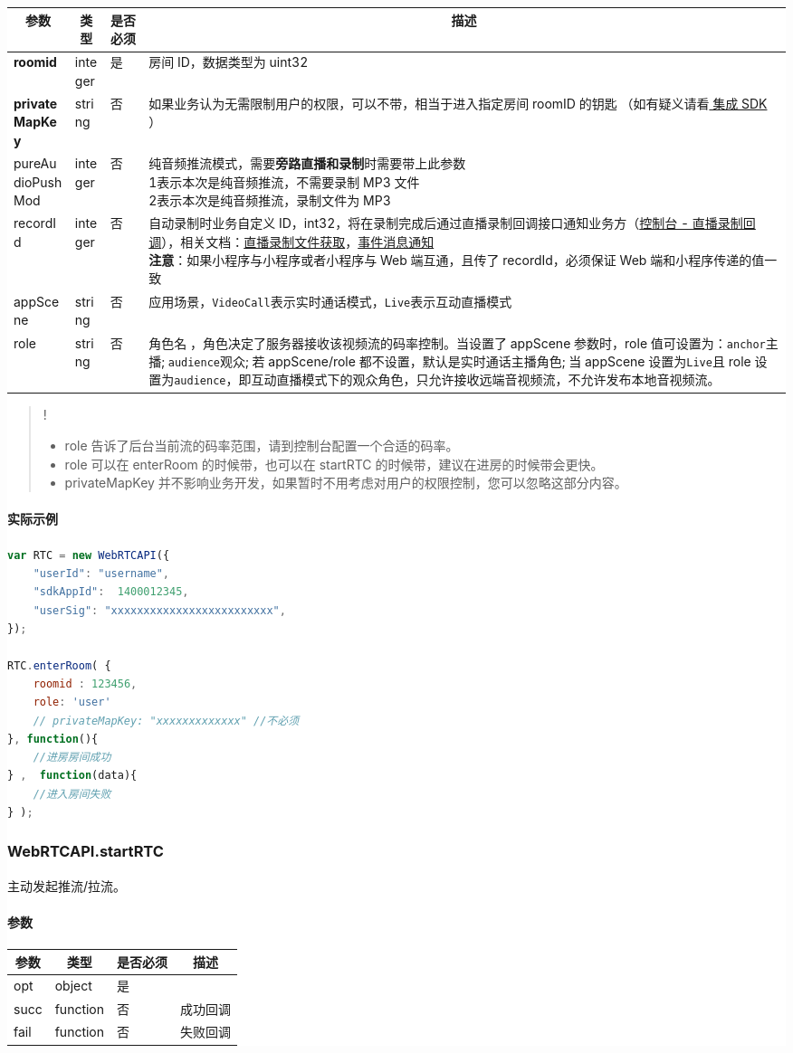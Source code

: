| 参数               | 类型      |是否必须            | 描述                                  |
| ---------------- | ------- | ---------------------- |--------------------------------- |
| **roomid**         | integer | 是      | 房间 ID，数据类型为 uint32     |
| **privateMapKey**  | string  | 否      | 如果业务认为无需限制用户的权限，可以不带，相当于进入指定房间 roomID 的钥匙 （如有疑义请看[ 集成 SDK ](/document/product/647/16863)）                     |
| pureAudioPushMod   | integer |  否      |纯音频推流模式，需要**旁路直播和录制**时需要带上此参数<br>1表示本次是纯音频推流，不需要录制 MP3 文件 <br>2表示本次是纯音频推流，录制文件为 MP3         |
| recordId         | integer |  否      | 自动录制时业务自定义 ID，int32，将在录制完成后通过直播录制回调接口通知业务方（[控制台 - 直播录制回调](https://console.cloud.tencent.com/live/livecodemanage)），相关文档：[直播录制文件获取](https://cloud.tencent.com/document/product/267/32739#.E5.BD.95.E5.88.B6.E6.96.87.E4.BB.B6.E8.8E.B7.E5.8F.96)，[事件消息通知](https://cloud.tencent.com/document/product/267/32744)<br>**注意**：如果小程序与小程序或者小程序与 Web 端互通，且传了 recordId，必须保证 Web 端和小程序传递的值一致       |
| appScene          | string   |否  | 应用场景，`VideoCall`表示实时通话模式，`Live`表示互动直播模式 |
| role          | string   |否  | 角色名 ，角色决定了服务器接收该视频流的码率控制。当设置了 appScene 参数时，role 值可设置为：`anchor`主播; `audience`观众; 若 appScene/role 都不设置，默认是实时通话主播角色; 当 appScene 设置为`Live`且 role 设置为`audience`，即互动直播模式下的观众角色，只允许接收远端音视频流，不允许发布本地音视频流。|


>!
>- role 告诉了后台当前流的码率范围，请到控制台配置一个合适的码率。
>- role 可以在 enterRoom 的时候带，也可以在 startRTC 的时候带，建议在进房的时候带会更快。
>- privateMapKey 并不影响业务开发，如果暂时不用考虑对用户的权限控制，您可以忽略这部分内容。


#### 实际示例
```javascript
var RTC = new WebRTCAPI({
    "userId": "username",
    "sdkAppId":  1400012345,
    "userSig": "xxxxxxxxxxxxxxxxxxxxxxxxx",
});

RTC.enterRoom( {
    roomid : 123456,
    role: 'user'
    // privateMapKey: "xxxxxxxxxxxxx" //不必须
}, function(){
    //进房房间成功
} ,  function(data){
    //进入房间失败
} );
```



### WebRTCAPI.startRTC


主动发起推流/拉流。

#### 参数

| 参数                   | 类型       | 是否必须       | 描述            |
| -------------------- | -------- | ------------- | ---- |
| opt         | object | 是      |   |
| succ         | function | 否 | 成功回调      |
| fail         | function | 否 | 失败回调      |
